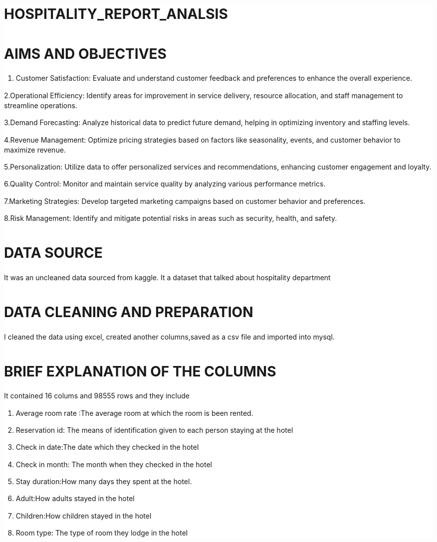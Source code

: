 # HOSPITALITY_REPORT_ANALSIS

# AIMS AND OBJECTIVES
1. Customer Satisfaction: Evaluate and understand customer feedback and preferences to enhance the overall experience.

2.Operational Efficiency: Identify areas for improvement in service delivery, resource allocation, and staff management to streamline operations.

3.Demand Forecasting: Analyze historical data to predict future demand, helping in optimizing inventory and staffing levels.

4.Revenue Management: Optimize pricing strategies based on factors like seasonality, events, and customer behavior to maximize revenue.

5.Personalization: Utilize data to offer personalized services and recommendations, enhancing customer engagement and loyalty.

6.Quality Control: Monitor and maintain service quality by analyzing various performance metrics.

7.Marketing Strategies: Develop targeted marketing campaigns based on customer behavior and preferences.

8.Risk Management: Identify and mitigate potential risks in areas such as security, health, and safety.

# DATA SOURCE
It was an uncleaned data sourced from kaggle. It a dataset that talked about hospitality department

# DATA CLEANING AND PREPARATION
I cleaned the data using excel, created another columns,saved as a csv file and imported into mysql.

# BRIEF EXPLANATION OF THE COLUMNS
It contained 16 colums and 98555 rows and they include

1. Average room rate :The average room at which the room is been rented.
 
2.  Reservation id: The means of identification given to each person staying at the hotel
 
3. Check in date:The date which they checked in the hotel
 
4. Check in month: The month when they checked in the hotel
 
5. Stay duration:How many days they spent at the hotel.
 
6. Adult:How adults stayed in the hotel
 
7. Children:How children stayed in the hotel
  
8. Room type: The type of room they lodge in the hotel
 